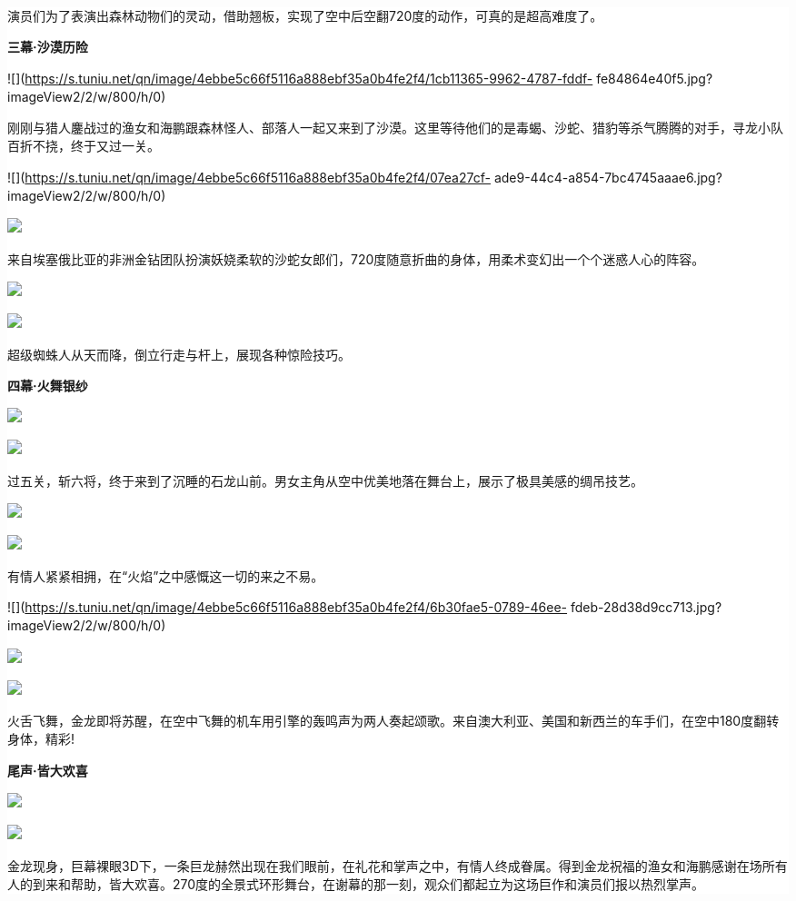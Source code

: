 演员们为了表演出森林动物们的灵动，借助翘板，实现了空中后空翻720度的动作，可真的是超高难度了。

**三幕·沙漠历险**

![](https://s.tuniu.net/qn/image/4ebbe5c66f5116a888ebf35a0b4fe2f4/1cb11365-9962-4787-fddf-
fe84864e40f5.jpg?imageView2/2/w/800/h/0)

刚刚与猎人鏖战过的渔女和海鹏跟森林怪人、部落人一起又来到了沙漠。这里等待他们的是毒蝎、沙蛇、猎豹等杀气腾腾的对手，寻龙小队百折不挠，终于又过一关。

![](https://s.tuniu.net/qn/image/4ebbe5c66f5116a888ebf35a0b4fe2f4/07ea27cf-
ade9-44c4-a854-7bc4745aaae6.jpg?imageView2/2/w/800/h/0)

![](https://s.tuniu.net/qn/image/4ebbe5c66f5116a888ebf35a0b4fe2f4/353e1293-3d70-4531-8f7d-0a42665d1d05.jpg?imageView2/2/w/800/h/0)

来自埃塞俄比亚的非洲金钻团队扮演妖娆柔软的沙蛇女郎们，720度随意折曲的身体，用柔术变幻出一个个迷惑人心的阵容。

![](https://s.tuniu.net/qn/image/4ebbe5c66f5116a888ebf35a0b4fe2f4/7e30f37e-c53f-4c4a-ffc1-0126a3f33cdb.jpg?imageView2/2/w/800/h/0)

![](https://s.tuniu.net/qn/image/4ebbe5c66f5116a888ebf35a0b4fe2f4/25bf3ea4-0854-4df5-f31a-246ede540d02.jpg?imageView2/2/w/800/h/0)

超级蜘蛛人从天而降，倒立行走与杆上，展现各种惊险技巧。

**四幕·火舞银纱**

![](https://s.tuniu.net/qn/image/4ebbe5c66f5116a888ebf35a0b4fe2f4/88fd1df3-c8fc-48e1-be64-0e3f6ed50096.jpg?imageView2/2/w/800/h/0)

![](https://s.tuniu.net/qn/image/4ebbe5c66f5116a888ebf35a0b4fe2f4/4d3f2530-0aeb-41c7-9504-66f7e1c3e2ff.jpg?imageView2/2/w/800/h/0)

过五关，斩六将，终于来到了沉睡的石龙山前。男女主角从空中优美地落在舞台上，展示了极具美感的绸吊技艺。

![](https://s.tuniu.net/qn/image/4ebbe5c66f5116a888ebf35a0b4fe2f4/cd9c917f-09a8-499a-b5df-39e350181d9e.jpg?imageView2/2/w/800/h/0)

![](https://s.tuniu.net/qn/image/4ebbe5c66f5116a888ebf35a0b4fe2f4/174780ae-1542-4394-c5f6-6de6abbfe83e.jpg?imageView2/2/w/800/h/0)

有情人紧紧相拥，在“火焰”之中感慨这一切的来之不易。

![](https://s.tuniu.net/qn/image/4ebbe5c66f5116a888ebf35a0b4fe2f4/6b30fae5-0789-46ee-
fdeb-28d38d9cc713.jpg?imageView2/2/w/800/h/0)

![](https://s.tuniu.net/qn/image/4ebbe5c66f5116a888ebf35a0b4fe2f4/c3863e4f-008c-4524-deb9-d9d3e01870be.jpg?imageView2/2/w/800/h/0)

![](https://s.tuniu.net/qn/image/4ebbe5c66f5116a888ebf35a0b4fe2f4/ff6c2c15-64c4-4370-8b9a-810e1322ad2c.jpg?imageView2/2/w/800/h/0)

火舌飞舞，金龙即将苏醒，在空中飞舞的机车用引擎的轰鸣声为两人奏起颂歌。来自澳大利亚、美国和新西兰的车手们，在空中180度翻转身体，精彩!

**尾声·皆大欢喜**

![](https://s.tuniu.net/qn/image/4ebbe5c66f5116a888ebf35a0b4fe2f4/8871abeb-48cb-4d79-82b1-f244b10e32fa.jpg?imageView2/2/w/800/h/0)

![](https://s.tuniu.net/qn/image/4ebbe5c66f5116a888ebf35a0b4fe2f4/ec054c4d-7c4a-40b1-bd37-f8f520768685.jpg?imageView2/2/w/800/h/0)

金龙现身，巨幕裸眼3D下，一条巨龙赫然出现在我们眼前，在礼花和掌声之中，有情人终成眷属。得到金龙祝福的渔女和海鹏感谢在场所有人的到来和帮助，皆大欢喜。270度的全景式环形舞台，在谢幕的那一刻，观众们都起立为这场巨作和演员们报以热烈掌声。
